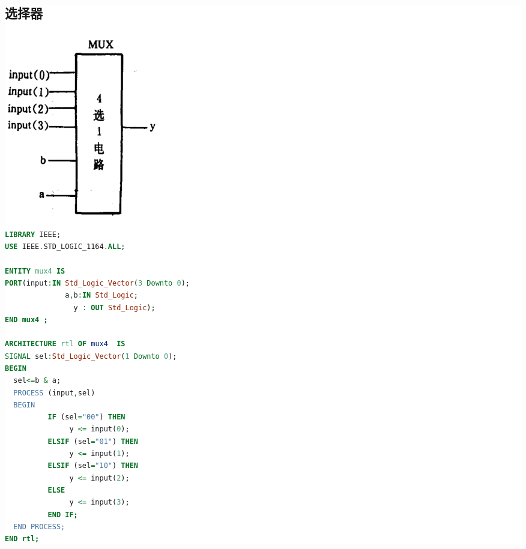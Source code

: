 ## 选择器

<img src="VHDL总结.assets/image-20211212190439737.png" alt="image-20211212190439737" style="zoom:67%;" />

~~~vhdl
LIBRARY IEEE;
USE IEEE.STD_LOGIC_1164.ALL;

ENTITY mux4 IS
PORT(input:IN Std_Logic_Vector(3 Downto 0);
              a,b:IN Std_Logic;
                y : OUT Std_Logic);
END mux4 ;

ARCHITECTURE rtl OF mux4  IS
SIGNAL sel:Std_Logic_Vector(1 Downto 0);
BEGIN  
  sel<=b & a;
  PROCESS (input,sel)
  BEGIN
          IF (sel="00") THEN
               y <= input(0);
          ELSIF (sel="01") THEN
               y <= input(1);
          ELSIF (sel="10") THEN
               y <= input(2);    
          ELSE
               y <= input(3);
          END IF;   
  END PROCESS;
END rtl;
~~~
